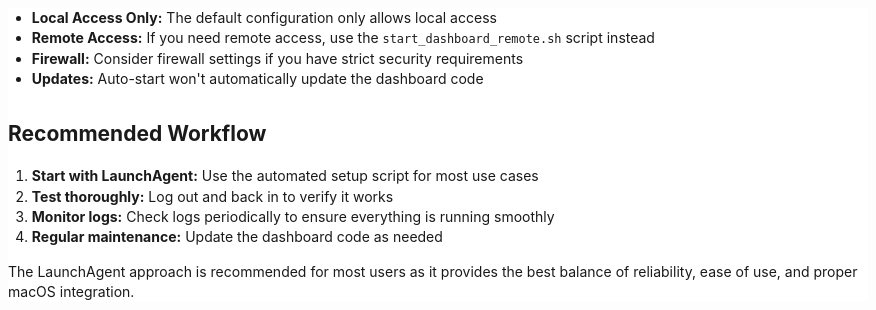 - **Local Access Only:** The default configuration only allows local access
- **Remote Access:** If you need remote access, use the `start_dashboard_remote.sh` script instead
- **Firewall:** Consider firewall settings if you have strict security requirements
- **Updates:** Auto-start won't automatically update the dashboard code

## Recommended Workflow

1. **Start with LaunchAgent:** Use the automated setup script for most use cases
2. **Test thoroughly:** Log out and back in to verify it works
3. **Monitor logs:** Check logs periodically to ensure everything is running smoothly
4. **Regular maintenance:** Update the dashboard code as needed

The LaunchAgent approach is recommended for most users as it provides the best balance of reliability, ease of use, and proper macOS integration.

